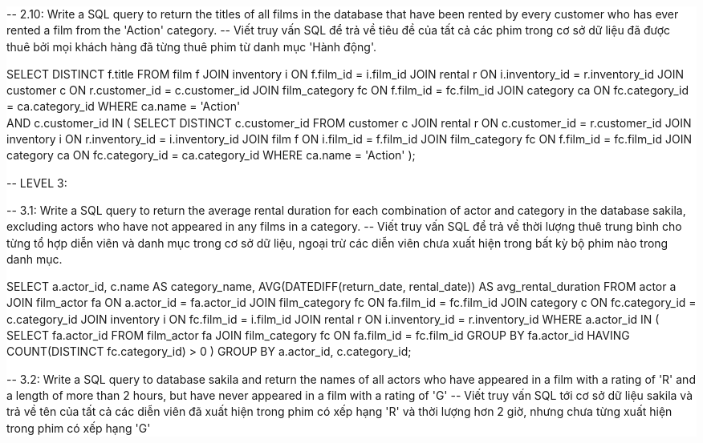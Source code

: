 -- 2.10: Write a SQL query to return the titles of all films in the database that have been rented by every customer who has ever rented a film from the 'Action' category.
-- Viết truy vấn SQL để trả về tiêu đề của tất cả các phim trong cơ sở dữ liệu đã được thuê bởi mọi khách hàng đã từng thuê phim từ danh mục 'Hành động'.

SELECT DISTINCT f.title
FROM film f
JOIN inventory i ON f.film_id = i.film_id
JOIN rental r ON i.inventory_id = r.inventory_id
JOIN customer c ON r.customer_id = c.customer_id
JOIN film_category fc ON f.film_id = fc.film_id
JOIN category ca ON fc.category_id = ca.category_id
WHERE ca.name = 'Action'  
AND c.customer_id IN (
SELECT DISTINCT c.customer_id
FROM customer c
JOIN rental r ON c.customer_id = r.customer_id
JOIN inventory i ON r.inventory_id = i.inventory_id
JOIN film f ON i.film_id = f.film_id
JOIN film_category fc ON f.film_id = fc.film_id
JOIN category ca ON fc.category_id = ca.category_id
WHERE ca.name = 'Action'
);

-- LEVEL 3:

-- 3.1: Write a SQL query to return the average rental duration for each combination of actor and category in the database sakila, excluding actors who have not appeared in any films in a category.
-- Viết truy vấn SQL để trả về thời lượng thuê trung bình cho từng tổ hợp diễn viên và danh mục trong cơ sở dữ liệu, ngoại trừ các diễn viên chưa xuất hiện trong bất kỳ bộ phim nào trong danh mục.

SELECT a.actor_id, c.name AS category_name, AVG(DATEDIFF(return_date, rental_date)) AS avg_rental_duration
FROM actor a
JOIN film_actor fa ON a.actor_id = fa.actor_id
JOIN film_category fc ON fa.film_id = fc.film_id
JOIN category c ON fc.category_id = c.category_id
JOIN inventory i ON fc.film_id = i.film_id
JOIN rental r ON i.inventory_id = r.inventory_id
WHERE a.actor_id IN (
SELECT fa.actor_id
FROM film_actor fa
JOIN film_category fc ON fa.film_id = fc.film_id
GROUP BY fa.actor_id
HAVING COUNT(DISTINCT fc.category_id) > 0
)
GROUP BY a.actor_id, c.category_id;

-- 3.2: Write a SQL query to database sakila and return the names of all actors who have appeared in a film with a rating of 'R' and a length of more than 2 hours, but have never appeared in a film with a rating of 'G'
-- Viết truy vấn SQL tới cơ sở dữ liệu sakila và trả về tên của tất cả các diễn viên đã xuất hiện trong phim có xếp hạng 'R' và thời lượng hơn 2 giờ, nhưng chưa từng xuất hiện trong phim có xếp hạng 'G'
